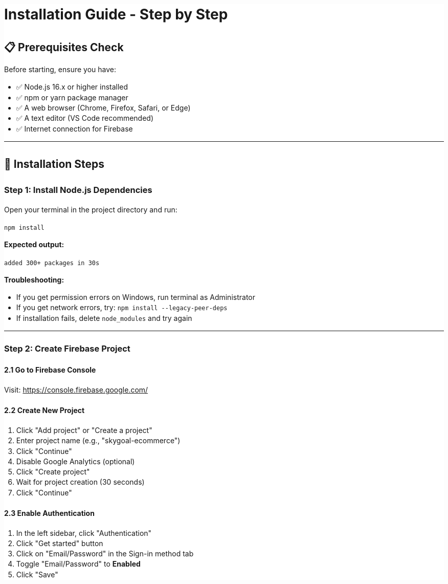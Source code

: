# Installation Guide - Step by Step

## 📋 Prerequisites Check

Before starting, ensure you have:
- ✅ Node.js 16.x or higher installed
- ✅ npm or yarn package manager
- ✅ A web browser (Chrome, Firefox, Safari, or Edge)
- ✅ A text editor (VS Code recommended)
- ✅ Internet connection for Firebase

---

## 🔧 Installation Steps

### Step 1: Install Node.js Dependencies

Open your terminal in the project directory and run:

```bash
npm install
```

**Expected output:**
```
added 300+ packages in 30s
```

**Troubleshooting:**
- If you get permission errors on Windows, run terminal as Administrator
- If you get network errors, try: `npm install --legacy-peer-deps`
- If installation fails, delete `node_modules` and try again

---

### Step 2: Create Firebase Project

#### 2.1 Go to Firebase Console
Visit: https://console.firebase.google.com/

#### 2.2 Create New Project
1. Click "Add project" or "Create a project"
2. Enter project name (e.g., "skygoal-ecommerce")
3. Click "Continue"
4. Disable Google Analytics (optional)
5. Click "Create project"
6. Wait for project creation (30 seconds)
7. Click "Continue"

#### 2.3 Enable Authentication
1. In the left sidebar, click "Authentication"
2. Click "Get started" button
3. Click on "Email/Password" in the Sign-in method tab
4. Toggle "Email/Password" to **Enabled**
5. Click "Save"
